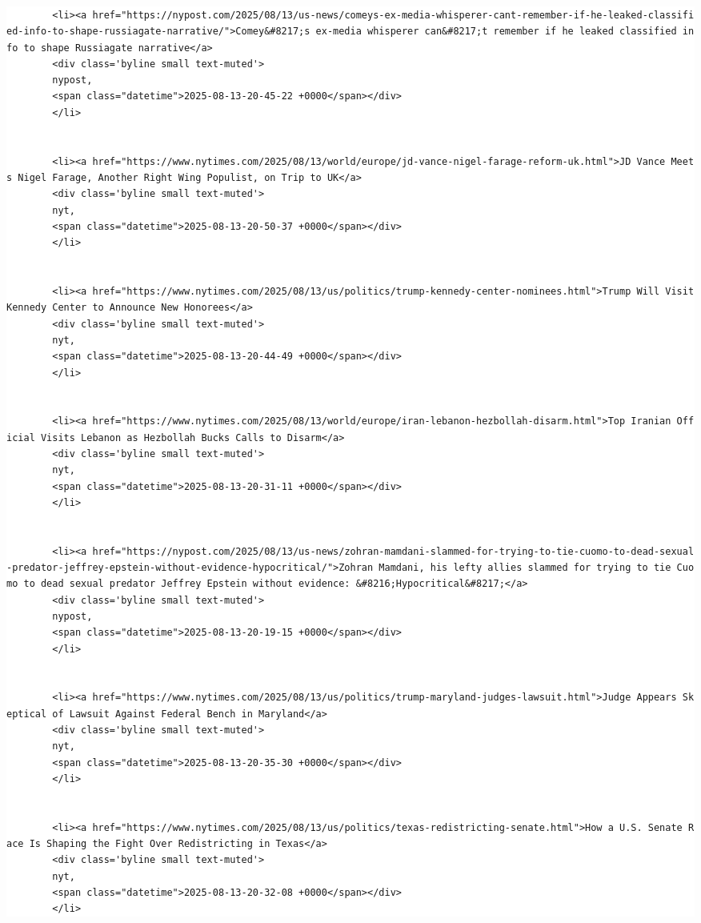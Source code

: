 
            <li><a href="https://nypost.com/2025/08/13/us-news/comeys-ex-media-whisperer-cant-remember-if-he-leaked-classified-info-to-shape-russiagate-narrative/">Comey&#8217;s ex-media whisperer can&#8217;t remember if he leaked classified info to shape Russiagate narrative</a>
            <div class='byline small text-muted'>
            nypost, 
            <span class="datetime">2025-08-13-20-45-22 +0000</span></div>
            </li>
        

            <li><a href="https://www.nytimes.com/2025/08/13/world/europe/jd-vance-nigel-farage-reform-uk.html">JD Vance Meets Nigel Farage, Another Right Wing Populist, on Trip to UK</a>
            <div class='byline small text-muted'>
            nyt, 
            <span class="datetime">2025-08-13-20-50-37 +0000</span></div>
            </li>
        

            <li><a href="https://www.nytimes.com/2025/08/13/us/politics/trump-kennedy-center-nominees.html">Trump Will Visit Kennedy Center to Announce New Honorees</a>
            <div class='byline small text-muted'>
            nyt, 
            <span class="datetime">2025-08-13-20-44-49 +0000</span></div>
            </li>
        

            <li><a href="https://www.nytimes.com/2025/08/13/world/europe/iran-lebanon-hezbollah-disarm.html">Top Iranian Official Visits Lebanon as Hezbollah Bucks Calls to Disarm</a>
            <div class='byline small text-muted'>
            nyt, 
            <span class="datetime">2025-08-13-20-31-11 +0000</span></div>
            </li>
        

            <li><a href="https://nypost.com/2025/08/13/us-news/zohran-mamdani-slammed-for-trying-to-tie-cuomo-to-dead-sexual-predator-jeffrey-epstein-without-evidence-hypocritical/">Zohran Mamdani, his lefty allies slammed for trying to tie Cuomo to dead sexual predator Jeffrey Epstein without evidence: &#8216;Hypocritical&#8217;</a>
            <div class='byline small text-muted'>
            nypost, 
            <span class="datetime">2025-08-13-20-19-15 +0000</span></div>
            </li>
        

            <li><a href="https://www.nytimes.com/2025/08/13/us/politics/trump-maryland-judges-lawsuit.html">Judge Appears Skeptical of Lawsuit Against Federal Bench in Maryland</a>
            <div class='byline small text-muted'>
            nyt, 
            <span class="datetime">2025-08-13-20-35-30 +0000</span></div>
            </li>
        

            <li><a href="https://www.nytimes.com/2025/08/13/us/politics/texas-redistricting-senate.html">How a U.S. Senate Race Is Shaping the Fight Over Redistricting in Texas</a>
            <div class='byline small text-muted'>
            nyt, 
            <span class="datetime">2025-08-13-20-32-08 +0000</span></div>
            </li>
        